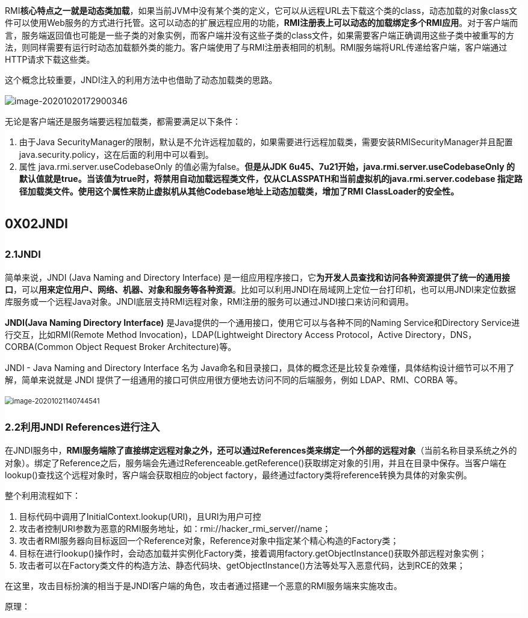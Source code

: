 RMI**核心特点之一就是动态类加载**，如果当前JVM中没有某个类的定义，它可以从远程URL去下载这个类的class，动态加载的对象class文件可以使用Web服务的方式进行托管。这可以动态的扩展远程应用的功能，**RMI注册表上可以动态的加载绑定多个RMI应用**。对于客户端而言，服务端返回值也可能是一些子类的对象实例，而客户端并没有这些子类的class文件，如果需要客户端正确调用这些子类中被重写的方法，则同样需要有运行时动态加载额外类的能力。客户端使用了与RMI注册表相同的机制。RMI服务端将URL传递给客户端，客户端通过HTTP请求下载这些类。

这个概念比较重要，JNDI注入的利用方法中也借助了动态加载类的思路。

![image-20201020172900346](https://raw.githubusercontent.com/heriachen/cloudimg/main/img/image-20201020172900346.png)

无论是客户端还是服务端要远程加载类，都需要满足以下条件：

1. 由于Java SecurityManager的限制，默认是不允许远程加载的，如果需要进行远程加载类，需要安装RMISecurityManager并且配置java.security.policy，这在后面的利用中可以看到。
2. 属性 java.rmi.server.useCodebaseOnly 的值必需为false。**但是从JDK 6u45、7u21开始，java.rmi.server.useCodebaseOnly 的默认值就是true。当该值为true时，将禁用自动加载远程类文件，仅从CLASSPATH和当前虚拟机的java.rmi.server.codebase 指定路径加载类文件。使用这个属性来防止虚拟机从其他Codebase地址上动态加载类，增加了RMI ClassLoader的安全性。**





## 0X02JNDI

### 2.1JNDI

简单来说，JNDI (Java Naming and Directory Interface) 是一组应用程序接口，它**为开发人员查找和访问各种资源提供了统一的通用接口**，可以**用来定位用户、网络、机器、对象和服务等各种资源**。比如可以利用JNDI在局域网上定位一台打印机，也可以用JNDI来定位数据库服务或一个远程Java对象。JNDI底层支持RMI远程对象，RMI注册的服务可以通过JNDI接口来访问和调用。

**JNDI(Java Naming Directory Interface)** 是Java提供的一个通用接口，使用它可以与各种不同的Naming Service和Directory Service进行交互，比如RMI(Remote Method Invocation)，LDAP(Lightweight Directory Access Protocol，Active Directory，DNS，CORBA(Common Object Request Broker Architecture)等。

JNDI - Java Naming and Directory Interface 名为 Java命名和目录接口，具体的概念还是比较复杂难懂，具体结构设计细节可以不用了解，简单来说就是 JNDI 提供了一组通用的接口可供应用很方便地去访问不同的后端服务，例如 LDAP、RMI、CORBA 等。

<img src="https://raw.githubusercontent.com/heriachen/cloudimg/main/img/image-20201021140744541.png" alt="image-20201021140744541" style="zoom: 80%;" />



### 2.2利用JNDI References进行注入

在JNDI服务中，**RMI服务端除了直接绑定远程对象之外，还可以通过References类来绑定一个外部的远程对象**（当前名称目录系统之外的对象）。绑定了Reference之后，服务端会先通过Referenceable.getReference()获取绑定对象的引用，并且在目录中保存。当客户端在lookup()查找这个远程对象时，客户端会获取相应的object factory，最终通过factory类将reference转换为具体的对象实例。

整个利用流程如下：

1. 目标代码中调用了InitialContext.lookup(URI)，且URI为用户可控
2. 攻击者控制URI参数为恶意的RMI服务地址，如：rmi://hacker_rmi_server//name；
3. 攻击者RMI服务器向目标返回一个Reference对象，Reference对象中指定某个精心构造的Factory类；
4. 目标在进行lookup()操作时，会动态加载并实例化Factory类，接着调用factory.getObjectInstance()获取外部远程对象实例；
5. 攻击者可以在Factory类文件的构造方法、静态代码块、getObjectInstance()方法等处写入恶意代码，达到RCE的效果；

在这里，攻击目标扮演的相当于是JNDI客户端的角色，攻击者通过搭建一个恶意的RMI服务端来实施攻击。



原理：
